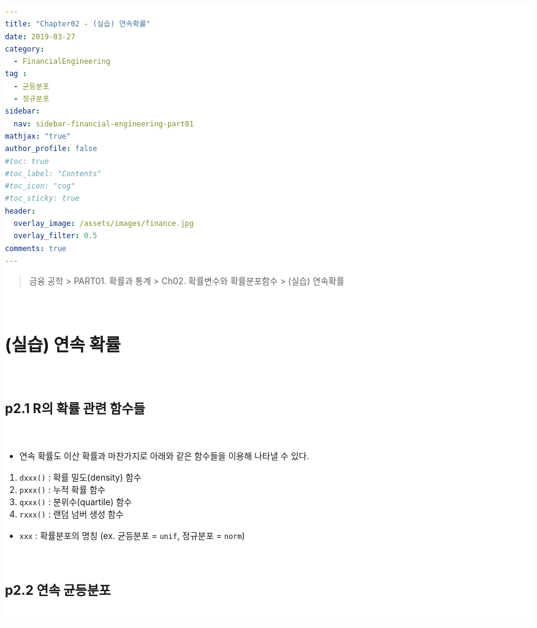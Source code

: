 ```yaml
---
title: "Chapter02 - (실습) 연속확률"
date: 2019-03-27
category:
  - FinancialEngineering
tag :
  - 균등분포
  - 정규분포
sidebar:
  nav: sidebar-financial-engineering-part01
mathjax: "true"
author_profile: false
#toc: true
#toc_label: "Contents"
#toc_icon: "cog"
#toc_sticky: true
header:
  overlay_image: /assets/images/finance.jpg
  overlay_filter: 0.5
comments: true
---
```

> 금융 공학 > PART01. 확률과 통계 > Ch02. 확률변수와 확률분포함수 > (실습) 연속확률

<br>

# (실습) 연속 확률

<br>

## p2.1 R의 확률 관련 함수들

<br>

- 연속 확률도 이산 확률과 마찬가지로 아래와 같은 함수들을 이용해 나타낼 수 있다.



1. `dxxx()` : 확률 밀도(density) 함수
2. `pxxx()` : 누적 확률 함수
3. `qxxx()` : 분위수(quartile) 함수
4. `rxxx()` : 랜덤 넘버 생성 함수



- `xxx` : 확률분포의 명칭 (ex. 균등분포 = `unif`, 정규분포 = `norm`)

<br>

## p2.2 연속 균등분포

<br>

